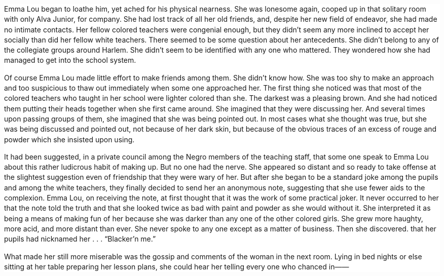 Emma Lou began to loathe him, yet ached for his physical nearness. She
was lonesome again, cooped up in that solitary room with only Alva
Junior, for company. She had lost track of all her old friends, and,
despite her new field of endeavor, she had made no intimate contacts.
Her fellow colored teachers were congenial enough, but they didn’t seem
any more inclined to accept her socially than did her fellow white
teachers. There seemed to be some question about her antecedents. She
didn’t belong to any of the collegiate groups around Harlem. She didn’t
seem to be identified with any one who mattered. They wondered how she
had managed to get into the school system.

Of course Emma Lou made little effort to make <span id="calibre_link-35"
page-number="248"
page-name="Page:The Blacker the Berry - Thurman - 1929.djvu/256"
page-index="256" page-quality="3"
title="Page:The_Blacker_the_Berry_-_Thurman_-_1929.djvu/256"></span>friends
among them. She didn’t know how. She was too shy to make an approach and
too suspicious to thaw out immediately when some one approached her. The
first thing she noticed was that most of the colored teachers who taught
in her school were lighter colored than she. The darkest was a pleasing
brown. And she had noticed them putting their heads together when she
first came around. She imagined that they were discussing her. And
several times upon passing groups of them, she imagined that she was
being pointed out. In most cases what she thought was true, but she was
being discussed and pointed out, not because of her dark skin, but
because of the obvious traces of an excess of rouge and powder which she
insisted upon using.

It had been suggested, in a private council among the Negro members of
the teaching staff, that some one speak to Emma Lou about this rather
ludicrous habit of making up. But no one had the nerve. She appeared so
distant and so ready to take offense at the slightest suggestion even of
friendship that they were wary of her. But after she began to be a
standard joke among the pupils and among the white teachers, they
finally decided to send her an anonymous note, suggesting that she use
fewer aids to the complexion. Emma Lou, on receiving the note, at first
thought that it was the work of some practical joker. <span
id="calibre_link-36" page-number="249"
page-name="Page:The Blacker the Berry - Thurman - 1929.djvu/257"
page-index="257" page-quality="3"
title="Page:The_Blacker_the_Berry_-_Thurman_-_1929.djvu/257"></span>It
never occurred to her that the note told the truth and that she looked
twice as bad with paint and powder as she would without it. She
interpreted it as being a means of making fun of her because she was
darker than any one of the other colored girls. She grew more haughty,
more acid, and more distant than ever. She never spoke to any one except
as a matter of business. Then she discovered. that her pupils had
nicknamed her <span class="nowrap">. . .</span> “Blacker’n me.”

What made her still more miserable was the gossip and comments of the
woman in the next room. Lying in bed nights or else sitting at her table
preparing her lesson plans, she could hear her telling every one who
chanced in<span class="wst-bar"><span
class="wst-bar-inner">——</span></span>
